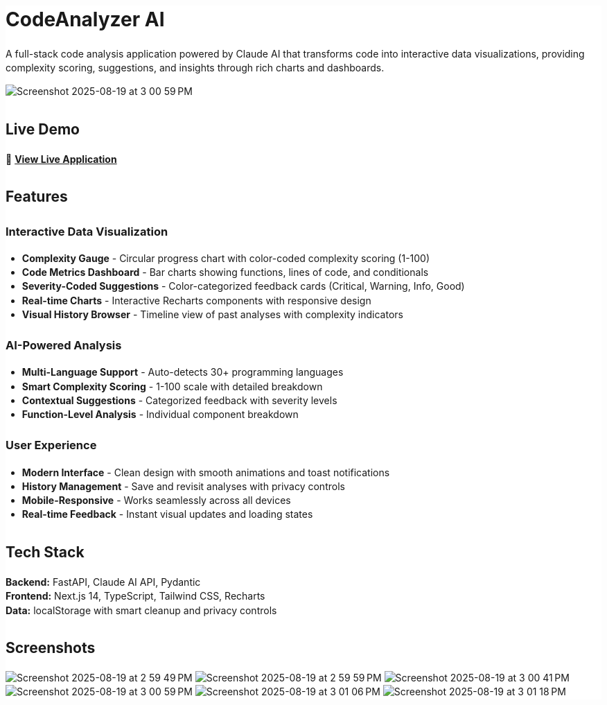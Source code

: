# CodeAnalyzer AI

A full-stack code analysis application powered by Claude AI that transforms code into interactive data visualizations, providing complexity scoring, suggestions, and insights through rich charts and dashboards.

<img width="1132" height="557" alt="Screenshot 2025-08-19 at 3 00 59 PM" src="https://github.com/user-attachments/assets/34305f6f-acde-4484-973d-40b0dea6fdde" />

## Live Demo

🚀 **[View Live Application](https://code-complexity-analyzer-indol.vercel.app/)**

## Features

### Interactive Data Visualization

- **Complexity Gauge** - Circular progress chart with color-coded complexity scoring (1-100)
- **Code Metrics Dashboard** - Bar charts showing functions, lines of code, and conditionals
- **Severity-Coded Suggestions** - Color-categorized feedback cards (Critical, Warning, Info, Good)
- **Real-time Charts** - Interactive Recharts components with responsive design
- **Visual History Browser** - Timeline view of past analyses with complexity indicators

### AI-Powered Analysis

- **Multi-Language Support** - Auto-detects 30+ programming languages
- **Smart Complexity Scoring** - 1-100 scale with detailed breakdown
- **Contextual Suggestions** - Categorized feedback with severity levels
- **Function-Level Analysis** - Individual component breakdown

### User Experience

- **Modern Interface** - Clean design with smooth animations and toast notifications
- **History Management** - Save and revisit analyses with privacy controls
- **Mobile-Responsive** - Works seamlessly across all devices
- **Real-time Feedback** - Instant visual updates and loading states

## Tech Stack

**Backend:** FastAPI, Claude AI API, Pydantic  
**Frontend:** Next.js 14, TypeScript, Tailwind CSS, Recharts  
**Data:** localStorage with smart cleanup and privacy controls

## Screenshots

<img width="1134" height="881" alt="Screenshot 2025-08-19 at 2 59 49 PM" src="https://github.com/user-attachments/assets/efd9fc41-21fe-4dd0-a522-ba3b406ffd3d" />
<img width="1131" height="882" alt="Screenshot 2025-08-19 at 2 59 59 PM" src="https://github.com/user-attachments/assets/866e8f84-4a6f-48e4-bd08-904daccd9499" />
<img width="1137" height="869" alt="Screenshot 2025-08-19 at 3 00 41 PM" src="https://github.com/user-attachments/assets/8b7a7201-5009-44e4-8bf3-1c57a5ce1426" />
<img width="1132" height="557" alt="Screenshot 2025-08-19 at 3 00 59 PM" src="https://github.com/user-attachments/assets/18a69684-b0cf-41c8-8334-7f2defe52953" />
<img width="1125" height="517" alt="Screenshot 2025-08-19 at 3 01 06 PM" src="https://github.com/user-attachments/assets/e3cccd56-cb02-4e10-8ec0-bd62d56cf094" />
<img width="1144" height="417" alt="Screenshot 2025-08-19 at 3 01 18 PM" src="https://github.com/user-attachments/assets/8dfc9359-2f28-4c2c-8899-a10e69303cbc" />
